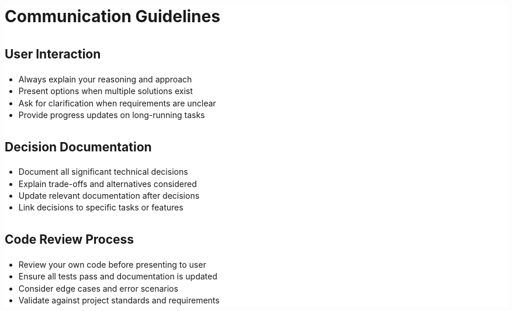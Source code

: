# Communication Guidelines

## User Interaction
- Always explain your reasoning and approach
- Present options when multiple solutions exist
- Ask for clarification when requirements are unclear
- Provide progress updates on long-running tasks

## Decision Documentation
- Document all significant technical decisions
- Explain trade-offs and alternatives considered
- Update relevant documentation after decisions
- Link decisions to specific tasks or features

## Code Review Process
- Review your own code before presenting to user
- Ensure all tests pass and documentation is updated
- Consider edge cases and error scenarios
- Validate against project standards and requirements
